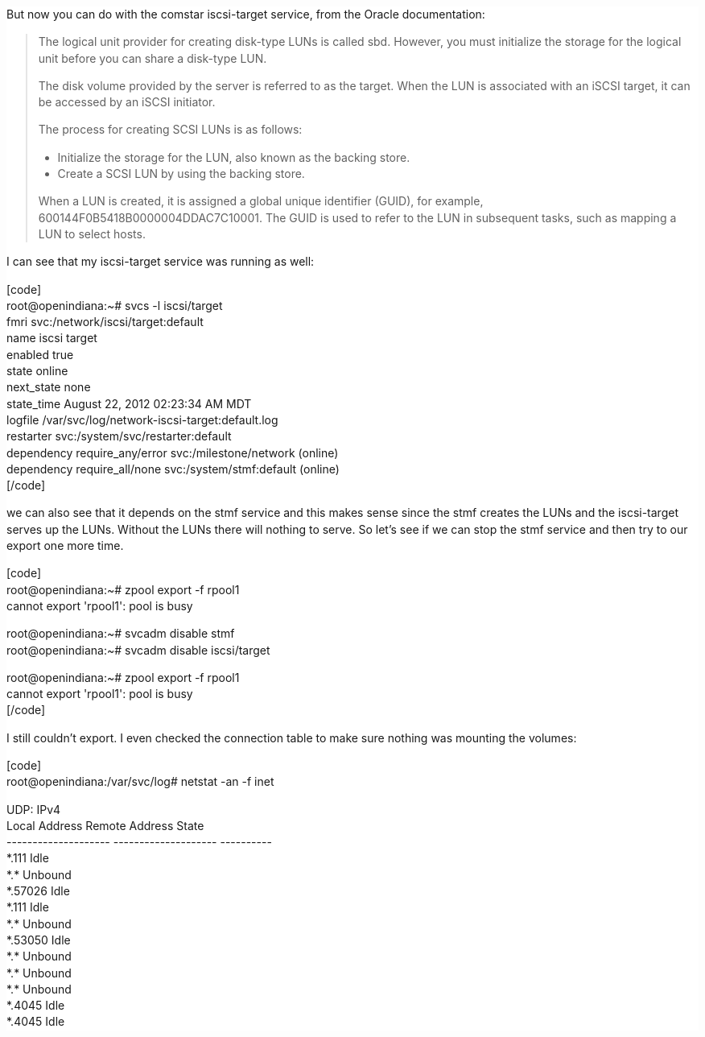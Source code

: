 But now you can do with the comstar iscsi-target service, from the Oracle documentation:

> The logical unit provider for creating disk-type LUNs is called sbd. However, you must initialize the storage for the logical unit before you can share a disk-type LUN.
> 
> The disk volume provided by the server is referred to as the target. When the LUN is associated with an iSCSI target, it can be accessed by an iSCSI initiator.
> 
> The process for creating SCSI LUNs is as follows:
> 
> *   Initialize the storage for the LUN, also known as the backing store.
> *   Create a SCSI LUN by using the backing store.
> 
> When a LUN is created, it is assigned a global unique identifier (GUID), for example, 600144F0B5418B0000004DDAC7C10001. The GUID is used to refer to the LUN in subsequent tasks, such as mapping a LUN to select hosts.

I can see that my iscsi-target service was running as well:

[code]  
root@openindiana:~# svcs -l iscsi/target  
fmri svc:/network/iscsi/target:default  
name iscsi target  
enabled true  
state online  
next_state none  
state_time August 22, 2012 02:23:34 AM MDT  
logfile /var/svc/log/network-iscsi-target:default.log  
restarter svc:/system/svc/restarter:default  
dependency require_any/error svc:/milestone/network (online)  
dependency require_all/none svc:/system/stmf:default (online)  
[/code]

we can also see that it depends on the stmf service and this makes sense since the stmf creates the LUNs and the iscsi-target serves up the LUNs. Without the LUNs there will nothing to serve. So let&#8217;s see if we can stop the stmf service and then try to our export one more time.

[code]  
root@openindiana:~# zpool export -f rpool1  
cannot export 'rpool1': pool is busy

root@openindiana:~# svcadm disable stmf  
root@openindiana:~# svcadm disable iscsi/target

root@openindiana:~# zpool export -f rpool1  
cannot export 'rpool1': pool is busy  
[/code]

I still couldn&#8217;t export. I even checked the connection table to make sure nothing was mounting the volumes:

[code]  
root@openindiana:/var/svc/log# netstat -an -f inet

UDP: IPv4  
Local Address Remote Address State  
\---\---\---\---\---\---\-- -\---\---\---\---\---\---\- --\---\-----  
*.111 Idle  
\*.\* Unbound  
*.57026 Idle  
*.111 Idle  
\*.\* Unbound  
*.53050 Idle  
\*.\* Unbound  
\*.\* Unbound  
\*.\* Unbound  
*.4045 Idle  
*.4045 Idle  

 [1]: http://virtuallyhyper.com/2012/08/migrating-the-root-zfs-pool-to-a-smaller-drive